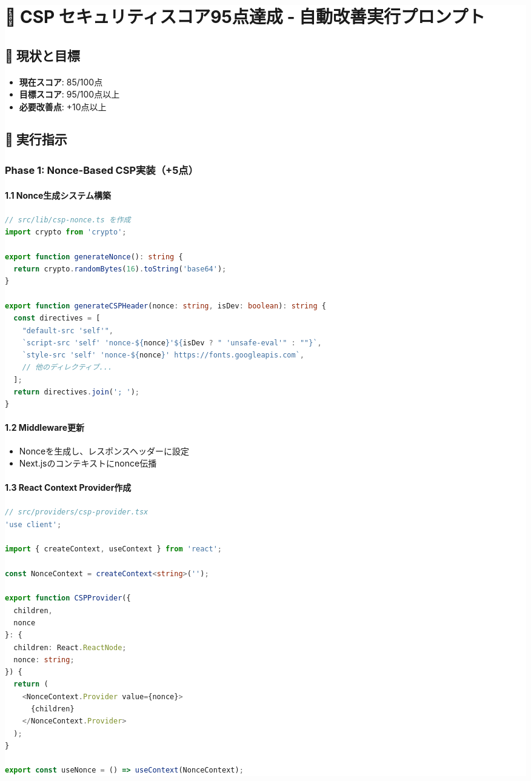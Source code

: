 # 🎯 CSP セキュリティスコア95点達成 - 自動改善実行プロンプト

## 📌 現状と目標
- **現在スコア**: 85/100点
- **目標スコア**: 95/100点以上
- **必要改善点**: +10点以上

## 🚀 実行指示

### Phase 1: Nonce-Based CSP実装（+5点）

#### 1.1 Nonce生成システム構築
```typescript
// src/lib/csp-nonce.ts を作成
import crypto from 'crypto';

export function generateNonce(): string {
  return crypto.randomBytes(16).toString('base64');
}

export function generateCSPHeader(nonce: string, isDev: boolean): string {
  const directives = [
    "default-src 'self'",
    `script-src 'self' 'nonce-${nonce}'${isDev ? " 'unsafe-eval'" : ""}`,
    `style-src 'self' 'nonce-${nonce}' https://fonts.googleapis.com`,
    // 他のディレクティブ...
  ];
  return directives.join('; ');
}
```

#### 1.2 Middleware更新
- Nonceを生成し、レスポンスヘッダーに設定
- Next.jsのコンテキストにnonce伝播

#### 1.3 React Context Provider作成
```typescript
// src/providers/csp-provider.tsx
'use client';

import { createContext, useContext } from 'react';

const NonceContext = createContext<string>('');

export function CSPProvider({ 
  children, 
  nonce 
}: { 
  children: React.ReactNode;
  nonce: string;
}) {
  return (
    <NonceContext.Provider value={nonce}>
      {children}
    </NonceContext.Provider>
  );
}

export const useNonce = () => useContext(NonceContext);
```
